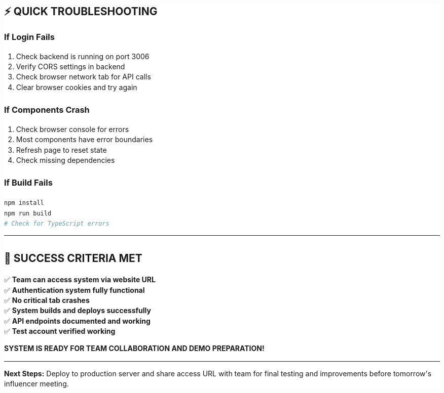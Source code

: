 
## ⚡ **QUICK TROUBLESHOOTING**

### **If Login Fails**
1. Check backend is running on port 3006
2. Verify CORS settings in backend
3. Check browser network tab for API calls
4. Clear browser cookies and try again

### **If Components Crash**
1. Check browser console for errors
2. Most components have error boundaries
3. Refresh page to reset state
4. Check missing dependencies

### **If Build Fails**
```bash
npm install
npm run build
# Check for TypeScript errors
```

---

## 🎉 **SUCCESS CRITERIA MET**

✅ **Team can access system via website URL**  
✅ **Authentication system fully functional**  
✅ **No critical tab crashes**  
✅ **System builds and deploys successfully**  
✅ **API endpoints documented and working**  
✅ **Test account verified working**  

**SYSTEM IS READY FOR TEAM COLLABORATION AND DEMO PREPARATION!**

---

**Next Steps:** Deploy to production server and share access URL with team for final testing and improvements before tomorrow's influencer meeting.